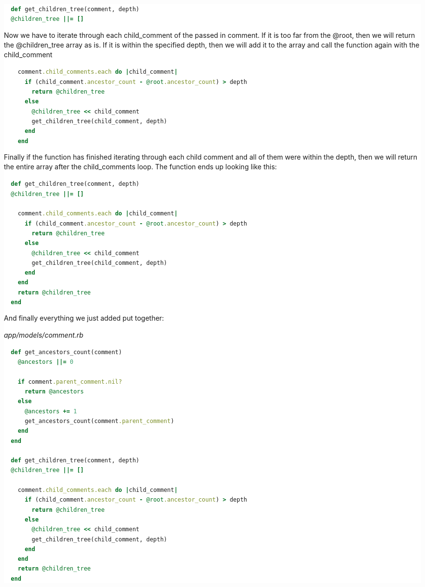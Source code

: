 ```ruby
  def get_children_tree(comment, depth)
  @children_tree ||= []
```

Now we have to iterate through each child_comment of the passed in comment.  If it is too far from the @root, then we will return the @children_tree array as is.  If it is within the specified depth, then we will add it to the array and call the function again with the child_comment

```ruby
    comment.child_comments.each do |child_comment|
      if (child_comment.ancestor_count - @root.ancestor_count) > depth
        return @children_tree
      else
        @children_tree << child_comment
        get_children_tree(child_comment, depth)
      end
    end
```

Finally if the function has finished iterating through each child comment and all of them were within the depth, then we will return the entire array after the child_comments loop.  The function ends up looking like this:

```ruby
  def get_children_tree(comment, depth)
  @children_tree ||= []

    comment.child_comments.each do |child_comment|
      if (child_comment.ancestor_count - @root.ancestor_count) > depth
        return @children_tree
      else
        @children_tree << child_comment
        get_children_tree(child_comment, depth)
      end
    end
    return @children_tree
  end
```

And finally everything we just added put together:

*app/models/comment.rb*
```ruby
  def get_ancestors_count(comment)
    @ancestors ||= 0

    if comment.parent_comment.nil?
      return @ancestors
    else
      @ancestors += 1
      get_ancestors_count(comment.parent_comment)
    end
  end

  def get_children_tree(comment, depth)
  @children_tree ||= []

    comment.child_comments.each do |child_comment|
      if (child_comment.ancestor_count - @root.ancestor_count) > depth
        return @children_tree
      else
        @children_tree << child_comment
        get_children_tree(child_comment, depth)
      end
    end
    return @children_tree
  end
```